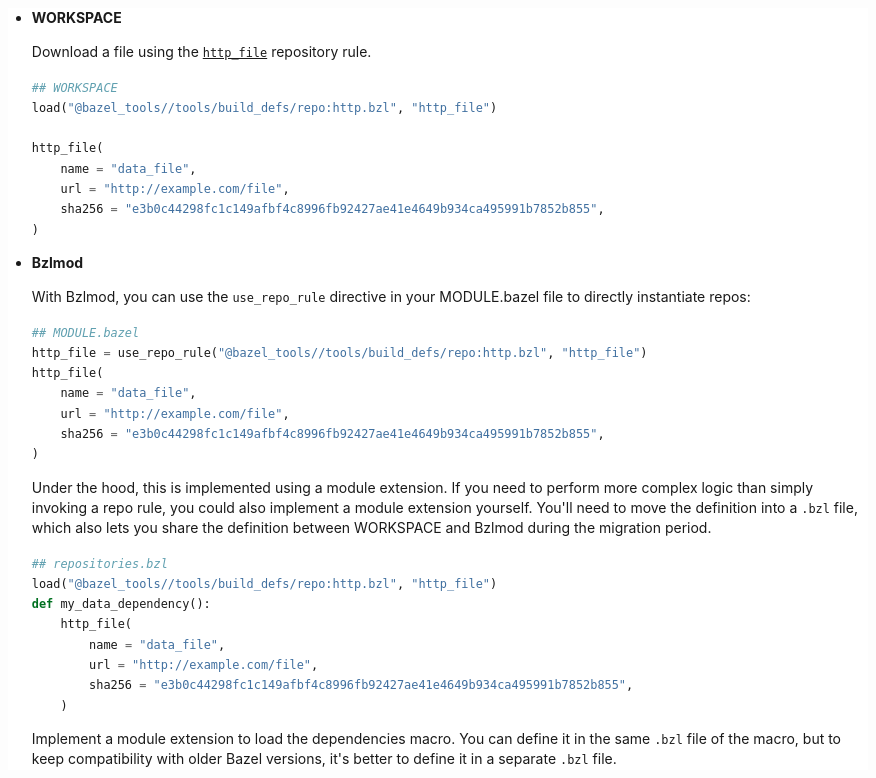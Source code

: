 *   **WORKSPACE**

    Download a file using the [`http_file`](/rules/lib/repo/http#http_file)
    repository rule.

    ```python
    ## WORKSPACE
    load("@bazel_tools//tools/build_defs/repo:http.bzl", "http_file")

    http_file(
        name = "data_file",
        url = "http://example.com/file",
        sha256 = "e3b0c44298fc1c149afbf4c8996fb92427ae41e4649b934ca495991b7852b855",
    )
    ```

*   **Bzlmod**

    With Bzlmod, you can use the `use_repo_rule` directive in your MODULE.bazel
    file to directly instantiate repos:

    ```python
    ## MODULE.bazel
    http_file = use_repo_rule("@bazel_tools//tools/build_defs/repo:http.bzl", "http_file")
    http_file(
        name = "data_file",
        url = "http://example.com/file",
        sha256 = "e3b0c44298fc1c149afbf4c8996fb92427ae41e4649b934ca495991b7852b855",
    )
    ```

    Under the hood, this is implemented using a module extension. If you need to
    perform more complex logic than simply invoking a repo rule, you could also
    implement a module extension yourself. You'll need to move the definition
    into a `.bzl` file, which also lets you share the definition between
    WORKSPACE and Bzlmod during the migration period.

    ```python
    ## repositories.bzl
    load("@bazel_tools//tools/build_defs/repo:http.bzl", "http_file")
    def my_data_dependency():
        http_file(
            name = "data_file",
            url = "http://example.com/file",
            sha256 = "e3b0c44298fc1c149afbf4c8996fb92427ae41e4649b934ca495991b7852b855",
        )
    ```

    Implement a module extension to load the dependencies macro. You can define
    it in the same `.bzl` file of the macro, but to keep compatibility with
    older Bazel versions, it's better to define it in a separate `.bzl` file.
